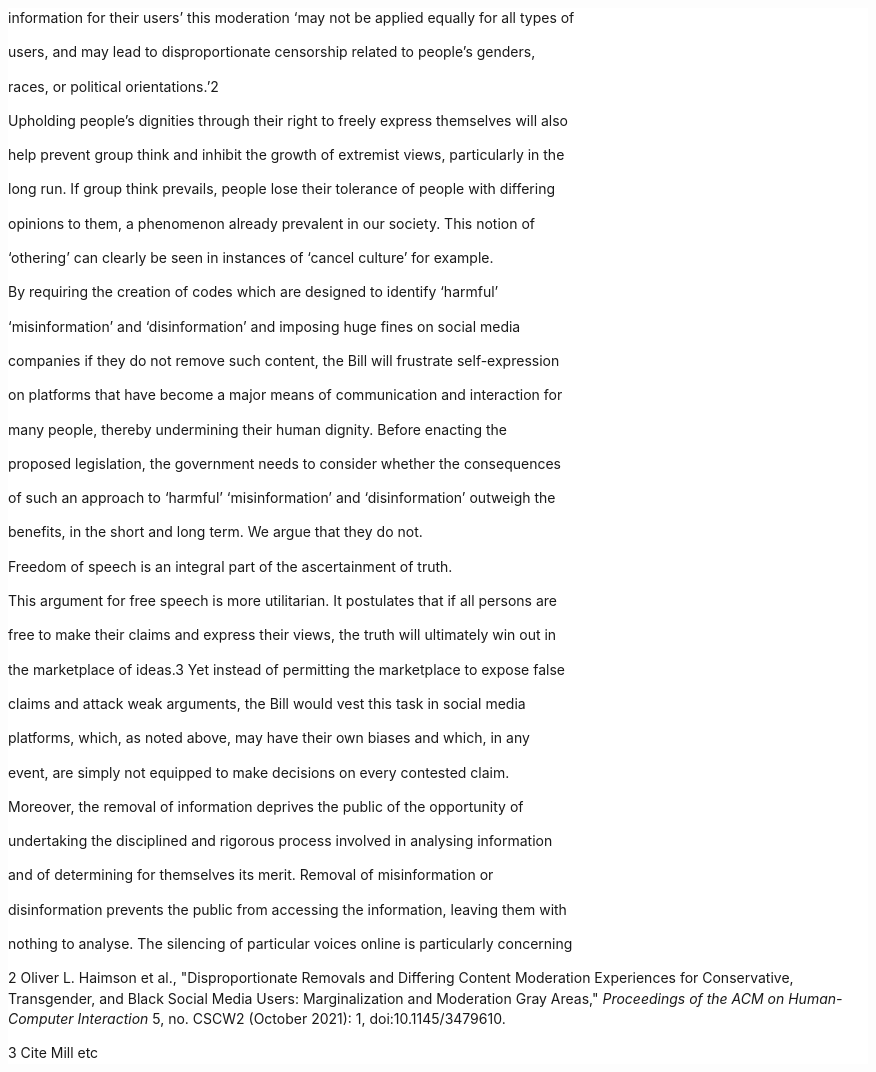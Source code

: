 information for their users’ this moderation ‘may not be applied equally for all types of

users, and may lead to disproportionate censorship related to people’s genders,

races, or political orientations.’2

Upholding people’s dignities through their right to freely express themselves will also

help prevent group think and inhibit the growth of extremist views, particularly in the

long run. If group think prevails, people lose their tolerance of people with differing

opinions to them, a phenomenon already prevalent in our society. This notion of

‘othering’ can clearly be seen in instances of ‘cancel culture’ for example.

By requiring the creation of codes which are designed to identify ‘harmful’

‘misinformation’ and ‘disinformation’ and imposing huge fines on social media

companies if they do not remove such content, the Bill will frustrate self-expression

on platforms that have become a major means of communication and interaction for

many people, thereby undermining their human dignity. Before enacting the

proposed legislation, the government needs to consider whether the consequences

of such an approach to ‘harmful’ ‘misinformation’ and ‘disinformation’ outweigh the

benefits, in the short and long term. We argue that they do not.

Freedom of speech is an integral part of the ascertainment of truth.

This argument for free speech is more utilitarian. It postulates that if all persons are

free to make their claims and express their views, the truth will ultimately win out in

the marketplace of ideas.3 Yet instead of permitting the marketplace to expose false

claims and attack weak arguments, the Bill would vest this task in social media

platforms, which, as noted above, may have their own biases and which, in any

event, are simply not equipped to make decisions on every contested claim.

Moreover, the removal of information deprives the public of the opportunity of

undertaking the disciplined and rigorous process involved in analysing information

and of determining for themselves its merit. Removal of misinformation or

disinformation prevents the public from accessing the information, leaving them with

nothing to analyse. The silencing of particular voices online is particularly concerning

2 Oliver L. Haimson et al., "Disproportionate Removals and Differing Content Moderation Experiences for
Conservative, Transgender, and Black Social Media Users: Marginalization and Moderation Gray Areas,"
_Proceedings_ _of_ _the_ _ACM_ _on_ _Human-Computer_ _Interaction_ 5, no. CSCW2 (October 2021): 1,
doi:10.1145/3479610.

3 Cite Mill etc
